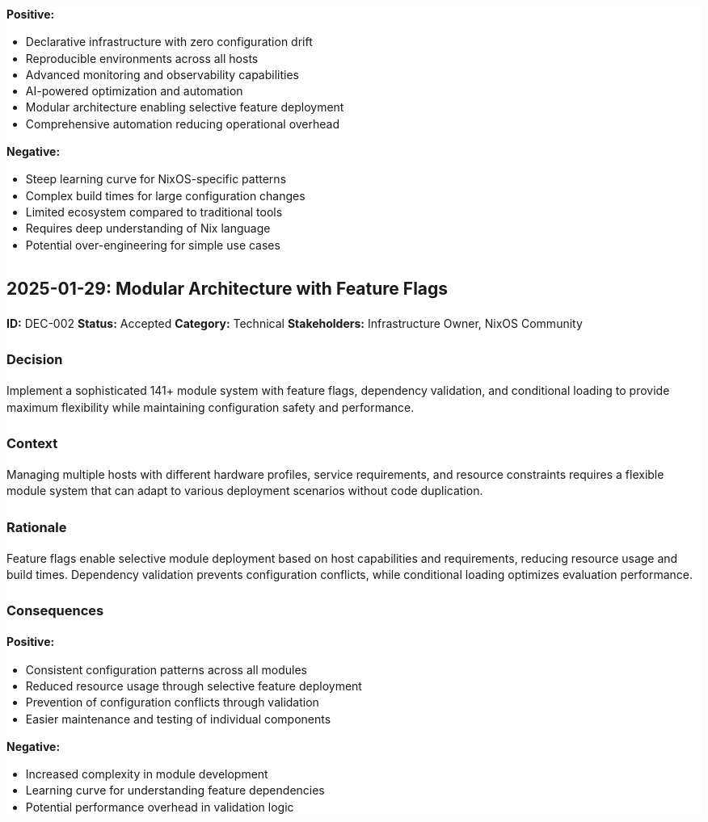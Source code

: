 **Positive:**

- Declarative infrastructure with zero configuration drift
- Reproducible environments across all hosts
- Advanced monitoring and observability capabilities
- AI-powered optimization and automation
- Modular architecture enabling selective feature deployment
- Comprehensive automation reducing operational overhead

**Negative:**

- Steep learning curve for NixOS-specific patterns
- Complex build times for large configuration changes
- Limited ecosystem compared to traditional tools
- Requires deep understanding of Nix language
- Potential over-engineering for simple use cases

## 2025-01-29: Modular Architecture with Feature Flags

**ID:** DEC-002
**Status:** Accepted
**Category:** Technical
**Stakeholders:** Infrastructure Owner, NixOS Community

### Decision

Implement a sophisticated 141+ module system with feature flags, dependency validation, and conditional loading to provide maximum flexibility while maintaining configuration safety and performance.

### Context

Managing multiple hosts with different hardware profiles, service requirements, and resource constraints requires a flexible module system that can adapt to various deployment scenarios without code duplication.

### Rationale

Feature flags enable selective module deployment based on host capabilities and requirements, reducing resource usage and build times. Dependency validation prevents configuration conflicts, while conditional loading optimizes evaluation performance.

### Consequences

**Positive:**

- Consistent configuration patterns across all modules
- Reduced resource usage through selective feature deployment
- Prevention of configuration conflicts through validation
- Easier maintenance and testing of individual components

**Negative:**

- Increased complexity in module development
- Learning curve for understanding feature dependencies
- Potential performance overhead in validation logic
